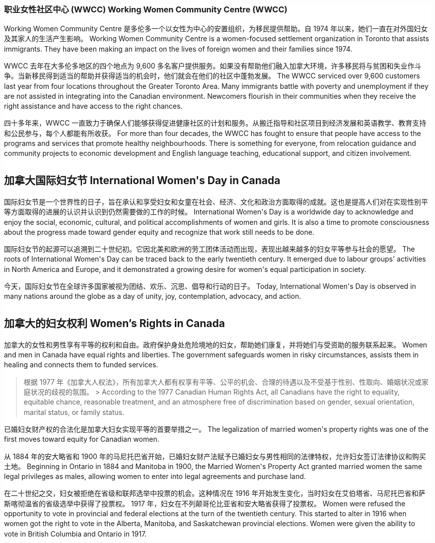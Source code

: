 ### 职业女性社区中心 (WWCC)	Working Women Community Centre (WWCC)
	
Working Women Community Centre 是多伦多一个以女性为中心的安置组织，为移民提供帮助。自 1974 年以来，她们一直在对外国妇女及其家人的生活产生影响。	Working Women Community Centre is a women-focused settlement organization in Toronto that assists immigrants. They have been making an impact on the lives of foreign women and their families since 1974.
	
WWCC 去年在大多伦多地区的四个地点为 9,600 多名客户提供服务。如果没有帮助他们融入加拿大环境，许多移民将与贫困和失业作斗争。当新移民得到适当的帮助并获得适当的机会时，他们就会在他们的社区中蓬勃发展。	The WWCC serviced over 9,600 customers last year from four locations throughout the Greater Toronto Area. Many immigrants battle with poverty and unemployment if they are not assisted in integrating into the Canadian environment. Newcomers flourish in their communities when they receive the right assistance and have access to the right chances.
	
四十多年来，WWCC 一直致力于确保人们能够获得促进健康社区的计划和服务。从搬迁指导和社区项目到经济发展和英语教学、教育支持和公民参与，每个人都能有所收获。	For more than four decades, the WWCC has fought to ensure that people have access to the programs and services that promote healthy neighbourhoods. There is something for everyone, from relocation guidance and community projects to economic development and English language teaching, educational support, and citizen involvement.
	
## 加拿大国际妇女节	International Women's Day in Canada
	
国际妇女节是一个世界性的日子，旨在承认和享受妇女和女童在社会、经济、文化和政治方面取得的成就。这也是提高人们对在实现性别平等方面取得的进展的认识并认识到仍然需要做的工作的时候。	International Women's Day is a worldwide day to acknowledge and enjoy the social, economic, cultural, and political accomplishments of women and girls. It is also a time to promote consciousness about the progress made toward gender equity and recognize that work still needs to be done.
	
国际妇女节的起源可以追溯到二十世纪初。它因北美和欧洲的劳工团体活动而出现，表现出越来越多的妇女平等参与社会的愿望。	The roots of International Women's Day can be traced back to the early twentieth century. It emerged due to labour groups' activities in North America and Europe, and it demonstrated a growing desire for women's equal participation in society.
	
今天，国际妇女节在全球许多国家被视为团结、欢乐、沉思、倡导和行动的日子。	Today, International Women's Day is observed in many nations around the globe as a day of unity, joy, contemplation, advocacy, and action.
	
## 加拿大的妇女权利	Women’s Rights in Canada
	
加拿大的女性和男性享有平等的权利和自由。政府保护身处危险境地的妇女，帮助她们康复，并将她们与受资助的服务联系起来。	Women and men in Canada have equal rights and liberties. The government safeguards women in risky circumstances, assists them in healing and connects them to funded services.
	
> 根据 1977 年《加拿大人权法》，所有加拿大人都有权享有平等、公平的机会、合理的待遇以及不受基于性别、性取向、婚姻状况或家庭状况的歧视的氛围。	> According to the 1977 Canadian Human Rights Act, all Canadians have the right to equality, equitable chance, reasonable treatment, and an atmosphere free of discrimination based on gender, sexual orientation, marital status, or family status.
	
已婚妇女财产权的合法化是加拿大妇女实现平等的首要举措之一。	The legalization of married women's property rights was one of the first moves toward equity for Canadian women.
	
从 1884 年的安大略省和 1900 年的马尼托巴省开始，已婚妇女财产法赋予已婚妇女与男性相同的法律特权，允许妇女签订法律协议和购买土地。	Beginning in Ontario in 1884 and Manitoba in 1900, the Married Women's Property Act granted married women the same legal privileges as males, allowing women to enter into legal agreements and purchase land.
	
在二十世纪之交，妇女被拒绝在省级和联邦选举中投票的机会。这种情况在 1916 年开始发生变化，当时妇女在艾伯塔省、马尼托巴省和萨斯喀彻温省的省级选举中获得了投票权。 1917 年，妇女在不列颠哥伦比亚省和安大略省获得了投票权。	Women were refused the opportunity to vote in provincial and federal elections at the turn of the twentieth century. This started to alter in 1916 when women got the right to vote in the Alberta, Manitoba, and Saskatchewan provincial elections. Women were given the ability to vote in British Columbia and Ontario in 1917.
	